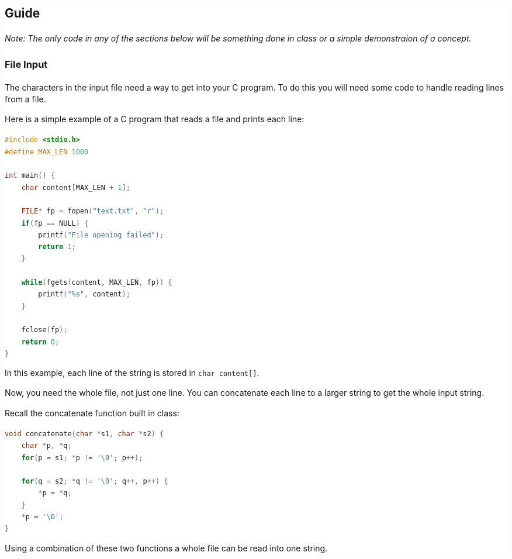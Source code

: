 ## Guide

*Note: The only code in any of the sections below will be something done in class or a simple demonstraion of a concept.*

### **File Input**

The characters in the input file need a way to get into your C program. To do this you will need some code to handle reading lines from a file.

Here is a simple example of a C program that reads a file and prints each line:

```c
#include <stdio.h>
#define MAX_LEN 1000

int main() {
    char content[MAX_LEN + 1];

    FILE* fp = fopen("text.txt", "r");
    if(fp == NULL) {
        printf("File opening failed");
        return 1;
    }

    while(fgets(content, MAX_LEN, fp)) {
        printf("%s", content);
    }

    fclose(fp);
    return 0;
}
```

In this example, each line of the string is stored in `char content[]`.

Now, you need the whole file, not just one line. You can concatenate each line to a larger string to get the whole input string.

Recall the concatenate function built in class:

```c
void concatenate(char *s1, char *s2) {
    char *p, *q;
    for(p = s1; *p != '\0'; p++);

    for(q = s2; *q != '\0'; q++, p++) {
        *p = *q;
    }
    *p = '\0';
}
```

Using a combination of these two functions a whole file can be read into one string.
